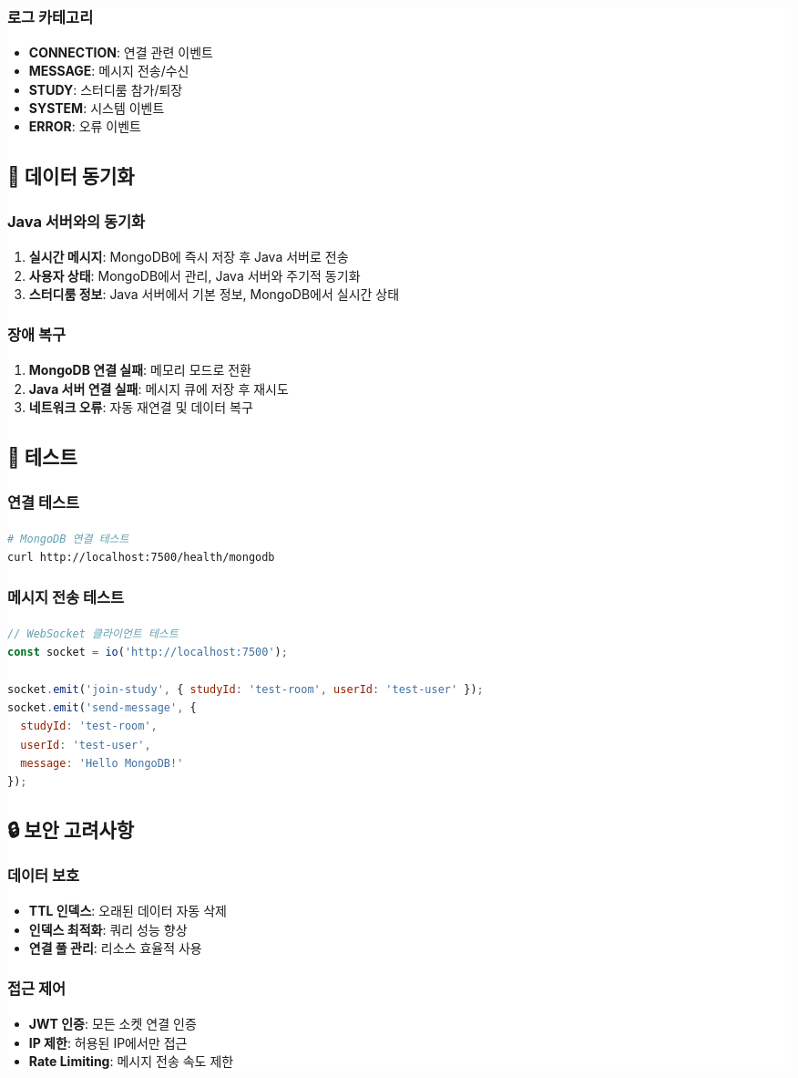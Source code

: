 ### **로그 카테고리**
- **CONNECTION**: 연결 관련 이벤트
- **MESSAGE**: 메시지 전송/수신
- **STUDY**: 스터디룸 참가/퇴장
- **SYSTEM**: 시스템 이벤트
- **ERROR**: 오류 이벤트

## 🔄 데이터 동기화

### **Java 서버와의 동기화**
1. **실시간 메시지**: MongoDB에 즉시 저장 후 Java 서버로 전송
2. **사용자 상태**: MongoDB에서 관리, Java 서버와 주기적 동기화
3. **스터디룸 정보**: Java 서버에서 기본 정보, MongoDB에서 실시간 상태

### **장애 복구**
1. **MongoDB 연결 실패**: 메모리 모드로 전환
2. **Java 서버 연결 실패**: 메시지 큐에 저장 후 재시도
3. **네트워크 오류**: 자동 재연결 및 데이터 복구

## 🧪 테스트

### **연결 테스트**
```bash
# MongoDB 연결 테스트
curl http://localhost:7500/health/mongodb
```

### **메시지 전송 테스트**
```javascript
// WebSocket 클라이언트 테스트
const socket = io('http://localhost:7500');

socket.emit('join-study', { studyId: 'test-room', userId: 'test-user' });
socket.emit('send-message', { 
  studyId: 'test-room', 
  userId: 'test-user', 
  message: 'Hello MongoDB!' 
});
```

## 🔒 보안 고려사항

### **데이터 보호**
- **TTL 인덱스**: 오래된 데이터 자동 삭제
- **인덱스 최적화**: 쿼리 성능 향상
- **연결 풀 관리**: 리소스 효율적 사용

### **접근 제어**
- **JWT 인증**: 모든 소켓 연결 인증
- **IP 제한**: 허용된 IP에서만 접근
- **Rate Limiting**: 메시지 전송 속도 제한
